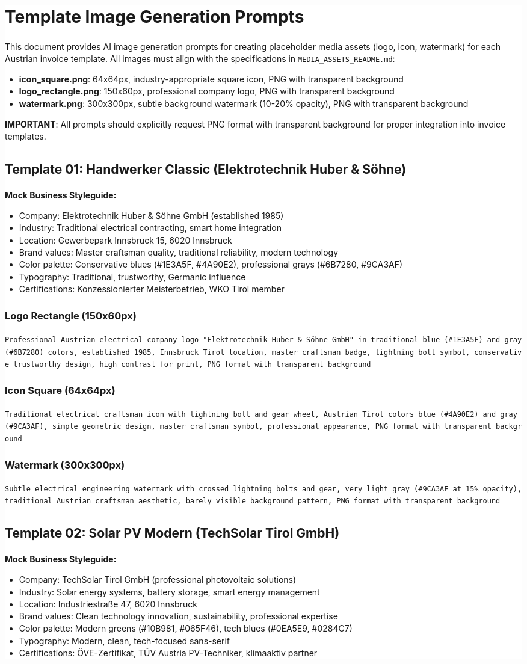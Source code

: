 # Template Image Generation Prompts

This document provides AI image generation prompts for creating placeholder media assets (logo, icon, watermark) for each Austrian invoice template. All images must align with the specifications in `MEDIA_ASSETS_README.md`:

- **icon_square.png**: 64x64px, industry-appropriate square icon, PNG with transparent background
- **logo_rectangle.png**: 150x60px, professional company logo, PNG with transparent background
- **watermark.png**: 300x300px, subtle background watermark (10-20% opacity), PNG with transparent background

**IMPORTANT**: All prompts should explicitly request PNG format with transparent background for proper integration into invoice templates.

## Template 01: Handwerker Classic (Elektrotechnik Huber & Söhne)

**Mock Business Styleguide:**
- Company: Elektrotechnik Huber & Söhne GmbH (established 1985)
- Industry: Traditional electrical contracting, smart home integration
- Location: Gewerbepark Innsbruck 15, 6020 Innsbruck
- Brand values: Master craftsman quality, traditional reliability, modern technology
- Color palette: Conservative blues (#1E3A5F, #4A90E2), professional grays (#6B7280, #9CA3AF)
- Typography: Traditional, trustworthy, Germanic influence
- Certifications: Konzessionierter Meisterbetrieb, WKO Tirol member

### Logo Rectangle (150x60px)
```
Professional Austrian electrical company logo "Elektrotechnik Huber & Söhne GmbH" in traditional blue (#1E3A5F) and gray (#6B7280) colors, established 1985, Innsbruck Tirol location, master craftsman badge, lightning bolt symbol, conservative trustworthy design, high contrast for print, PNG format with transparent background
```

### Icon Square (64x64px)  
```
Traditional electrical craftsman icon with lightning bolt and gear wheel, Austrian Tirol colors blue (#4A90E2) and gray (#9CA3AF), simple geometric design, master craftsman symbol, professional appearance, PNG format with transparent background
```

### Watermark (300x300px)
```
Subtle electrical engineering watermark with crossed lightning bolts and gear, very light gray (#9CA3AF at 15% opacity), traditional Austrian craftsman aesthetic, barely visible background pattern, PNG format with transparent background
```

## Template 02: Solar PV Modern (TechSolar Tirol GmbH)

**Mock Business Styleguide:**
- Company: TechSolar Tirol GmbH (professional photovoltaic solutions)
- Industry: Solar energy systems, battery storage, smart energy management
- Location: Industriestraße 47, 6020 Innsbruck
- Brand values: Clean technology innovation, sustainability, professional expertise
- Color palette: Modern greens (#10B981, #065F46), tech blues (#0EA5E9, #0284C7)
- Typography: Modern, clean, tech-focused sans-serif
- Certifications: ÖVE-Zertifikat, TÜV Austria PV-Techniker, klimaaktiv partner
